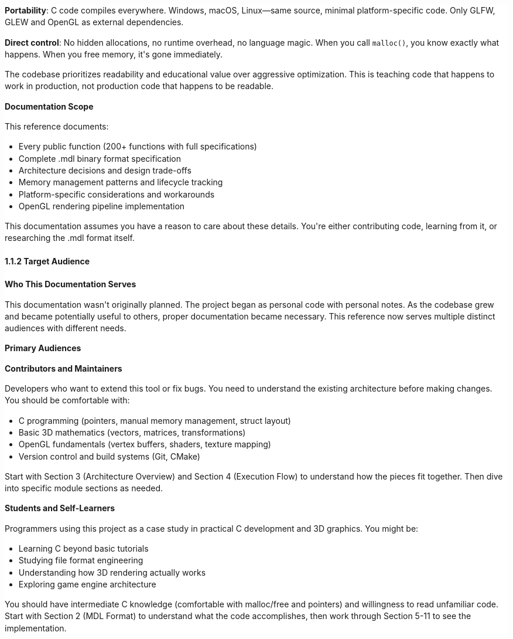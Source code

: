 **Portability**: C code compiles everywhere. Windows, macOS, Linux—same source, minimal platform-specific code. Only GLFW, GLEW and OpenGL as external dependencies.

**Direct control**: No hidden allocations, no runtime overhead, no language magic. When you call `malloc()`, you know exactly what happens. When you free memory, it's gone immediately.

The codebase prioritizes readability and educational value over aggressive optimization. This is teaching code that happens to work in production, not production code that happens to be readable.

**Documentation Scope**

This reference documents:

- Every public function (200+ functions with full specifications)
- Complete .mdl binary format specification
- Architecture decisions and design trade-offs
- Memory management patterns and lifecycle tracking
- Platform-specific considerations and workarounds
- OpenGL rendering pipeline implementation

This documentation assumes you have a reason to care about these details. You're either contributing code, learning from it, or researching the .mdl format itself.

#### 1.1.2 Target Audience

**Who This Documentation Serves**

This documentation wasn't originally planned. The project began as personal code with personal notes. As the codebase grew and became potentially useful to others, proper documentation became necessary. This reference now serves multiple distinct audiences with different needs.

**Primary Audiences**

**Contributors and Maintainers**

Developers who want to extend this tool or fix bugs. You need to understand the existing architecture before making changes. You should be comfortable with:

- C programming (pointers, manual memory management, struct layout)
- Basic 3D mathematics (vectors, matrices, transformations)
- OpenGL fundamentals (vertex buffers, shaders, texture mapping)
- Version control and build systems (Git, CMake)

Start with Section 3 (Architecture Overview) and Section 4 (Execution Flow) to understand how the pieces fit together. Then dive into specific module sections as needed.

**Students and Self-Learners**

Programmers using this project as a case study in practical C development and 3D graphics. You might be:

- Learning C beyond basic tutorials
- Studying file format engineering
- Understanding how 3D rendering actually works
- Exploring game engine architecture

You should have intermediate C knowledge (comfortable with malloc/free and pointers) and willingness to read unfamiliar code. Start with Section 2 (MDL Format) to understand what the code accomplishes, then work through Section 5-11 to see the implementation.
